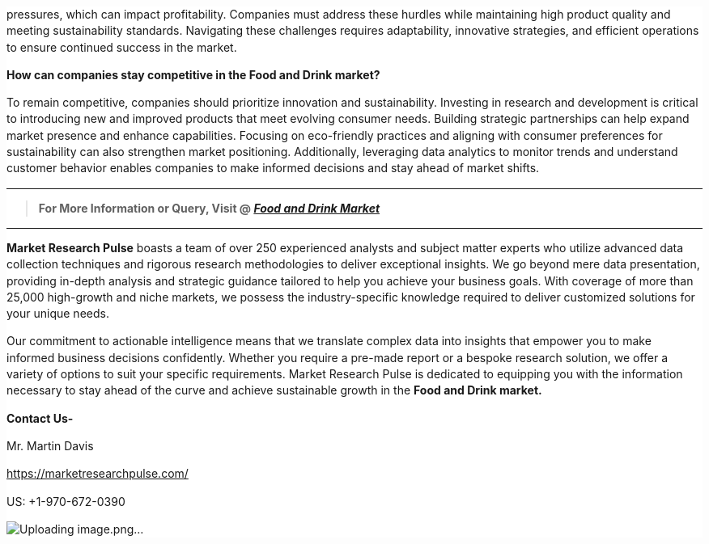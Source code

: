 pressures, which can impact profitability. Companies must address these hurdles while maintaining high product quality and meeting sustainability standards. Navigating these challenges requires adaptability, innovative strategies, and efficient operations to ensure continued success in the market.</p><p><strong>How can companies stay competitive in the Food and Drink market?</strong></p><p>To remain competitive, companies should prioritize innovation and sustainability. Investing in research and development is critical to introducing new and improved products that meet evolving consumer needs. Building strategic partnerships can help expand market presence and enhance capabilities. Focusing on eco-friendly practices and aligning with consumer preferences for sustainability can also strengthen market positioning. Additionally, leveraging data analytics to monitor trends and understand customer behavior enables companies to make informed decisions and stay ahead of market shifts.</p><hr /><blockquote><p><strong>For More Information or Query, Visit @&nbsp;<em><a href="https://marketresearchpulse.com/report/1956/food-and-drink-market?utm_source=Linkedin&utm_medium=019">Food and Drink Market</a></em></strong></p></blockquote><hr /><p><strong>Market Research Pulse</strong> boasts a team of over 250 experienced analysts and subject matter experts who utilize advanced data collection techniques and rigorous research methodologies to deliver exceptional insights. We go beyond mere data presentation, providing in-depth analysis and strategic guidance tailored to help you achieve your business goals. With coverage of more than 25,000 high-growth and niche markets, we possess the industry-specific knowledge required to deliver customized solutions for your unique needs.</p><p>Our commitment to actionable intelligence means that we translate complex data into insights that empower you to make informed business decisions confidently. Whether you require a pre-made report or a bespoke research solution, we offer a variety of options to suit your specific requirements. Market Research Pulse is dedicated to equipping you with the information necessary to stay ahead of the curve and achieve sustainable growth in the <strong>Food and Drink market.</strong></p><p><strong>Contact Us-</strong></p><p>Mr. Martin Davis</p><p>https://marketresearchpulse.com/</p><p>US: +1-970-672-0390</p>
![Uploading image.png…]()
